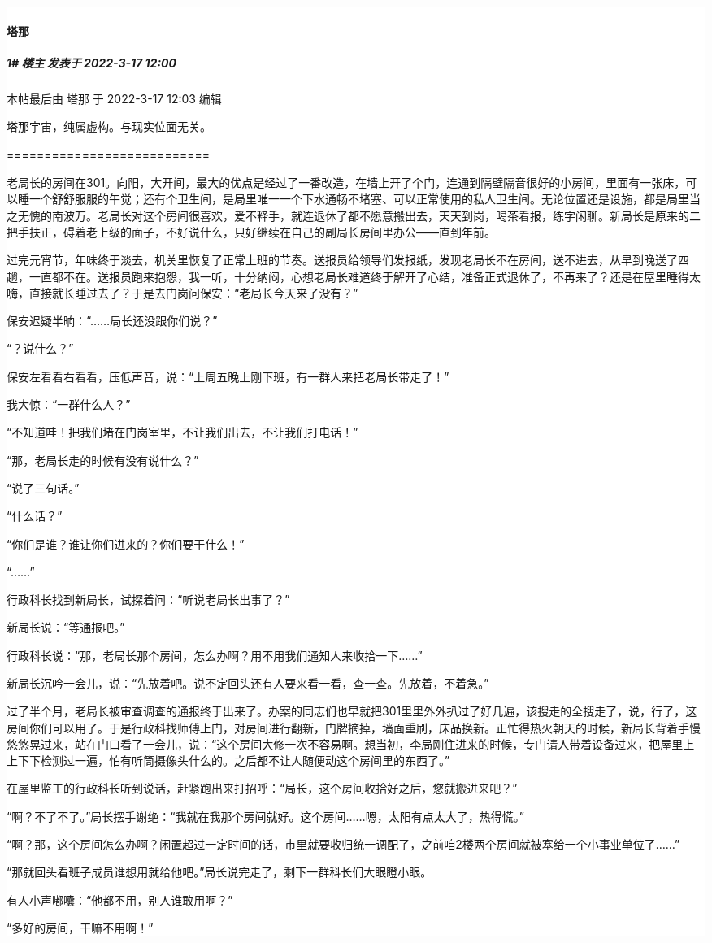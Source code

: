 

*****

####  塔那  
##### 1#       楼主       发表于 2022-3-17 12:00

 本帖最后由 塔那 于 2022-3-17 12:03 编辑 

塔那宇宙，纯属虚构。与现实位面无关。

===========================

老局长的房间在301。向阳，大开间，最大的优点是经过了一番改造，在墙上开了个门，连通到隔壁隔音很好的小房间，里面有一张床，可以睡一个舒舒服服的午觉；还有个卫生间，是局里唯一一个下水通畅不堵塞、可以正常使用的私人卫生间。无论位置还是设施，都是局里当之无愧的南波万。老局长对这个房间很喜欢，爱不释手，就连退休了都不愿意搬出去，天天到岗，喝茶看报，练字闲聊。新局长是原来的二把手扶正，碍着老上级的面子，不好说什么，只好继续在自己的副局长房间里办公——直到年前。

过完元宵节，年味终于淡去，机关里恢复了正常上班的节奏。送报员给领导们发报纸，发现老局长不在房间，送不进去，从早到晚送了四趟，一直都不在。送报员跑来抱怨，我一听，十分纳闷，心想老局长难道终于解开了心结，准备正式退休了，不再来了？还是在屋里睡得太嗨，直接就长睡过去了？于是去门岗问保安：“老局长今天来了没有？”

保安迟疑半晌：“……局长还没跟你们说？”

“？说什么？”

保安左看看右看看，压低声音，说：“上周五晚上刚下班，有一群人来把老局长带走了！”

我大惊：“一群什么人？”

“不知道哇！把我们堵在门岗室里，不让我们出去，不让我们打电话！”

“那，老局长走的时候有没有说什么？”

“说了三句话。”

“什么话？”

“你们是谁？谁让你们进来的？你们要干什么！”

“……”

行政科长找到新局长，试探着问：“听说老局长出事了？”

新局长说：“等通报吧。”

行政科长说：“那，老局长那个房间，怎么办啊？用不用我们通知人来收拾一下……”

新局长沉吟一会儿，说：“先放着吧。说不定回头还有人要来看一看，查一查。先放着，不着急。”

过了半个月，老局长被审查调查的通报终于出来了。办案的同志们也早就把301里里外外扒过了好几遍，该搜走的全搜走了，说，行了，这房间你们可以用了。于是行政科找师傅上门，对房间进行翻新，门牌摘掉，墙面重刷，床品换新。正忙得热火朝天的时候，新局长背着手慢悠悠晃过来，站在门口看了一会儿，说：“这个房间大修一次不容易啊。想当初，李局刚住进来的时候，专门请人带着设备过来，把屋里上上下下检测过一遍，怕有听筒摄像头什么的。之后都不让人随便动这个房间里的东西了。”

在屋里监工的行政科长听到说话，赶紧跑出来打招呼：“局长，这个房间收拾好之后，您就搬进来吧？”

“啊？不了不了。”局长摆手谢绝：“我就在我那个房间就好。这个房间……嗯，太阳有点太大了，热得慌。”

“啊？那，这个房间怎么办啊？闲置超过一定时间的话，市里就要收归统一调配了，之前咱2楼两个房间就被塞给一个小事业单位了……”

“那就回头看班子成员谁想用就给他吧。”局长说完走了，剩下一群科长们大眼瞪小眼。

有人小声嘟囔：“他都不用，别人谁敢用啊？”

“多好的房间，干嘛不用啊！”
